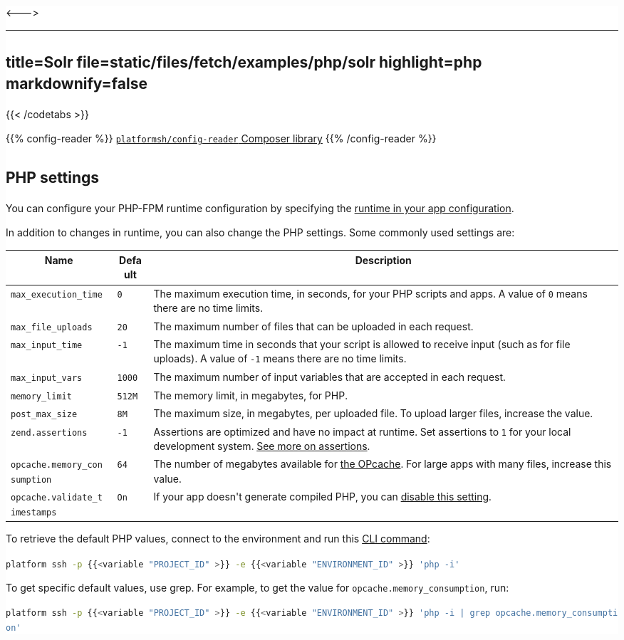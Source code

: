 <--->

---
title=Solr
file=static/files/fetch/examples/php/solr
highlight=php
markdownify=false
---

{{< /codetabs >}}

{{% config-reader %}}
[`platformsh/config-reader` Composer library](https://github.com/platformsh/config-reader-php)
{{% /config-reader %}}

## PHP settings

You can configure your PHP-FPM runtime configuration by specifying the [runtime in your app configuration](../../create-apps/app-reference.md#runtime).

In addition to changes in runtime, you can also change the PHP settings.
Some commonly used settings are:

| Name | Default | Description |
|------|---------|-------------|
| `max_execution_time` | `0` | The maximum execution time, in seconds, for your PHP scripts and apps. A value of `0` means there are no time limits. |
| `max_file_uploads` | `20` | The maximum number of files that can be uploaded in each request. |
| `max_input_time` | `-1` | The maximum time in seconds that your script is allowed to receive input (such as for file uploads). A value of `-1` means there are no time limits. |
| `max_input_vars` | `1000` | The maximum number of input variables that are accepted in each request. |
| `memory_limit` | `512M` | The memory limit, in megabytes, for PHP. |
| `post_max_size` | `8M` | The maximum size, in megabytes, per uploaded file. To upload larger files, increase the value. |
| `zend.assertions` | `-1` | Assertions are optimized and have no impact at runtime. Set assertions to `1` for your local development system. [See more on assertions](https://www.php.net/manual/en/regexp.reference.assertions). |
| `opcache.memory_consumption` | `64` | The number of megabytes available for [the OPcache](./tuning.md#opcache-preloading). For large apps with many files, increase this value.|
| `opcache.validate_timestamps` | `On` | If your app doesn't generate compiled PHP, you can [disable this setting](./tuning.md#disable-opcache-timestamp-validation). |

To retrieve the default PHP values, connect to the environment and run this [CLI command](../../administration/cli/_index.md):

```bash
platform ssh -p {{<variable "PROJECT_ID" >}} -e {{<variable "ENVIRONMENT_ID" >}} 'php -i'
```

To get specific default values, use grep.
For example, to get the value for `opcache.memory_consumption`, run:

```bash
platform ssh -p {{<variable "PROJECT_ID" >}} -e {{<variable "ENVIRONMENT_ID" >}} 'php -i | grep opcache.memory_consumption'
```
